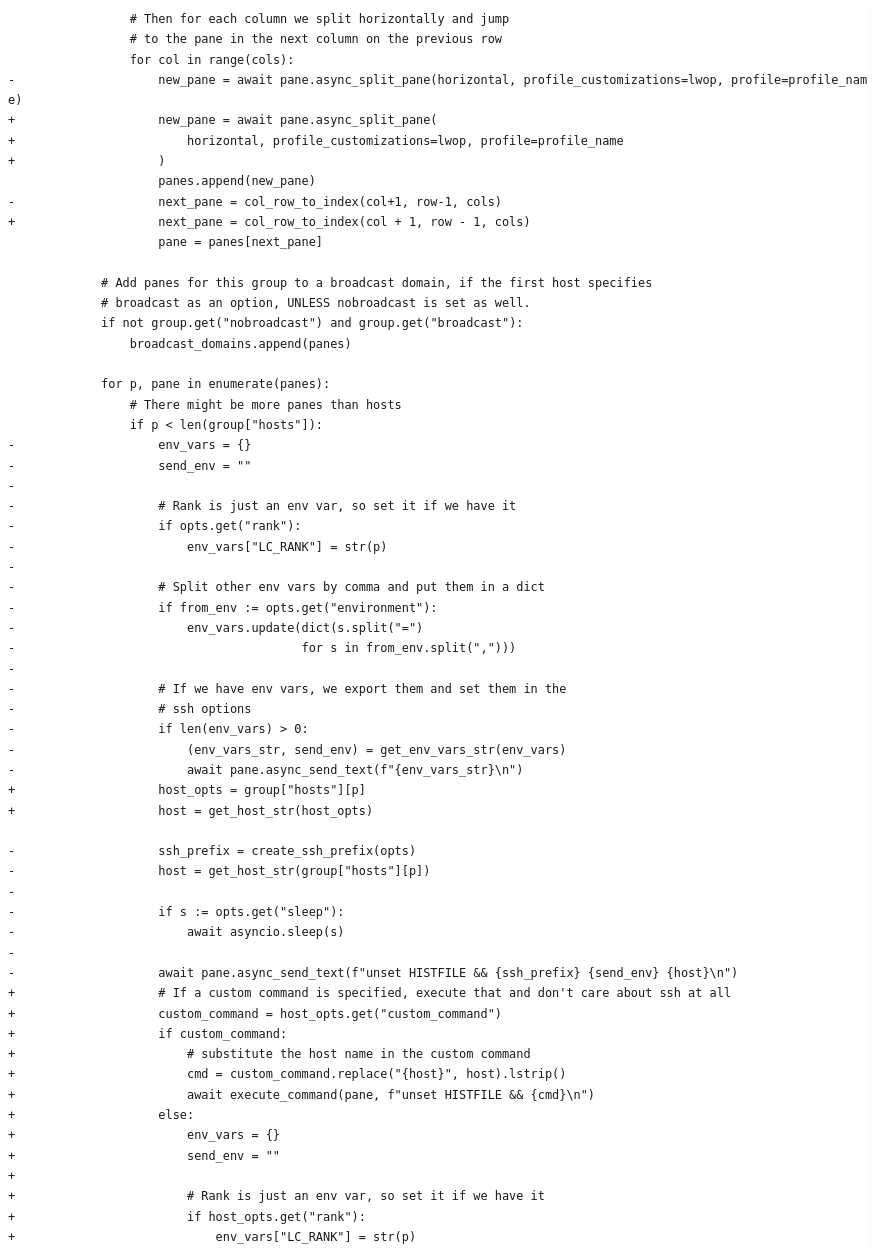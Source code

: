 ```
                 # Then for each column we split horizontally and jump
                 # to the pane in the next column on the previous row
                 for col in range(cols):
-                    new_pane = await pane.async_split_pane(horizontal, profile_customizations=lwop, profile=profile_name)
+                    new_pane = await pane.async_split_pane(
+                        horizontal, profile_customizations=lwop, profile=profile_name
+                    )
                     panes.append(new_pane)
-                    next_pane = col_row_to_index(col+1, row-1, cols)
+                    next_pane = col_row_to_index(col + 1, row - 1, cols)
                     pane = panes[next_pane]
 
             # Add panes for this group to a broadcast domain, if the first host specifies
             # broadcast as an option, UNLESS nobroadcast is set as well.
             if not group.get("nobroadcast") and group.get("broadcast"):
                 broadcast_domains.append(panes)
 
             for p, pane in enumerate(panes):
                 # There might be more panes than hosts
                 if p < len(group["hosts"]):
-                    env_vars = {}
-                    send_env = ""
-
-                    # Rank is just an env var, so set it if we have it
-                    if opts.get("rank"):
-                        env_vars["LC_RANK"] = str(p)
-
-                    # Split other env vars by comma and put them in a dict
-                    if from_env := opts.get("environment"):
-                        env_vars.update(dict(s.split("=")
-                                        for s in from_env.split(",")))
-
-                    # If we have env vars, we export them and set them in the
-                    # ssh options
-                    if len(env_vars) > 0:
-                        (env_vars_str, send_env) = get_env_vars_str(env_vars)
-                        await pane.async_send_text(f"{env_vars_str}\n")
+                    host_opts = group["hosts"][p]
+                    host = get_host_str(host_opts)
 
-                    ssh_prefix = create_ssh_prefix(opts)
-                    host = get_host_str(group["hosts"][p])
-
-                    if s := opts.get("sleep"):
-                        await asyncio.sleep(s)
-
-                    await pane.async_send_text(f"unset HISTFILE && {ssh_prefix} {send_env} {host}\n")
+                    # If a custom command is specified, execute that and don't care about ssh at all
+                    custom_command = host_opts.get("custom_command")
+                    if custom_command:
+                        # substitute the host name in the custom command
+                        cmd = custom_command.replace("{host}", host).lstrip()
+                        await execute_command(pane, f"unset HISTFILE && {cmd}\n")
+                    else:
+                        env_vars = {}
+                        send_env = ""
+
+                        # Rank is just an env var, so set it if we have it
+                        if host_opts.get("rank"):
+                            env_vars["LC_RANK"] = str(p)
```